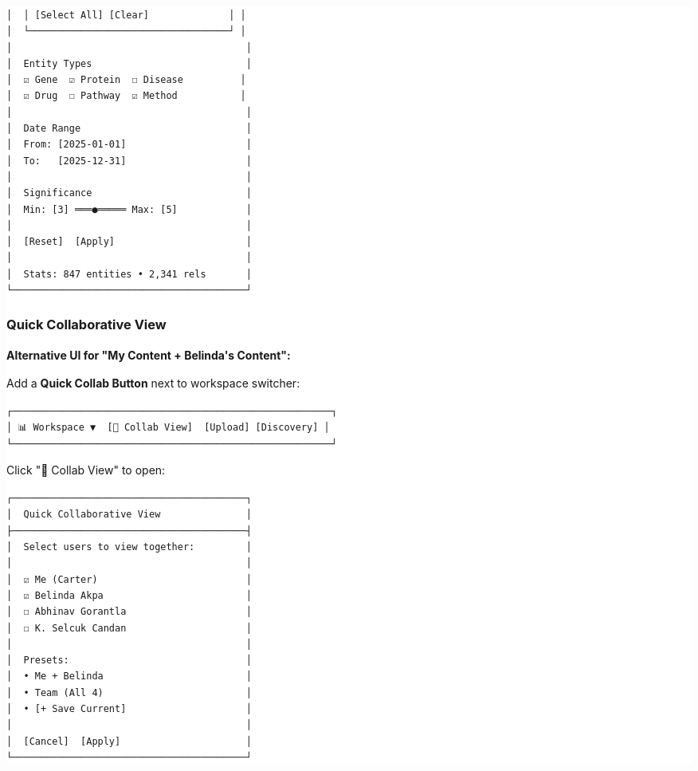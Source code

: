```
│  │ [Select All] [Clear]              │ │
│  └───────────────────────────────────┘ │
│                                         │
│  Entity Types                           │
│  ☑ Gene  ☑ Protein  ☐ Disease          │
│  ☑ Drug  ☐ Pathway  ☑ Method           │
│                                         │
│  Date Range                             │
│  From: [2025-01-01]                     │
│  To:   [2025-12-31]                     │
│                                         │
│  Significance                           │
│  Min: [3] ═══●═════ Max: [5]            │
│                                         │
│  [Reset]  [Apply]                       │
│                                         │
│  Stats: 847 entities • 2,341 rels       │
└─────────────────────────────────────────┘
```

### Quick Collaborative View

**Alternative UI for "My Content + Belinda's Content":**

Add a **Quick Collab Button** next to workspace switcher:

```
┌────────────────────────────────────────────────────────┐
│ 📊 Workspace ▼  [👥 Collab View]  [Upload] [Discovery] │
└────────────────────────────────────────────────────────┘
```

Click "👥 Collab View" to open:

```
┌─────────────────────────────────────────┐
│  Quick Collaborative View               │
├─────────────────────────────────────────┤
│  Select users to view together:         │
│                                         │
│  ☑ Me (Carter)                          │
│  ☑ Belinda Akpa                         │
│  ☐ Abhinav Gorantla                     │
│  ☐ K. Selcuk Candan                     │
│                                         │
│  Presets:                               │
│  • Me + Belinda                         │
│  • Team (All 4)                         │
│  • [+ Save Current]                     │
│                                         │
│  [Cancel]  [Apply]                      │
└─────────────────────────────────────────┘
```
